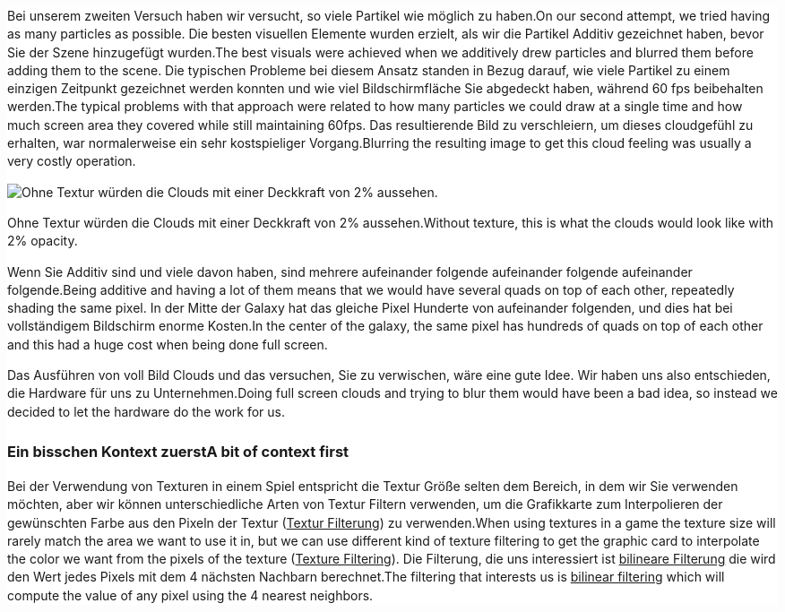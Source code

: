 <span data-ttu-id="7dbb0-168">Bei unserem zweiten Versuch haben wir versucht, so viele Partikel wie möglich zu haben.</span><span class="sxs-lookup"><span data-stu-id="7dbb0-168">On our second attempt, we tried having as many particles as possible.</span></span> <span data-ttu-id="7dbb0-169">Die besten visuellen Elemente wurden erzielt, als wir die Partikel Additiv gezeichnet haben, bevor Sie der Szene hinzugefügt wurden.</span><span class="sxs-lookup"><span data-stu-id="7dbb0-169">The best visuals were achieved when we additively drew particles and blurred them before adding them to the scene.</span></span> <span data-ttu-id="7dbb0-170">Die typischen Probleme bei diesem Ansatz standen in Bezug darauf, wie viele Partikel zu einem einzigen Zeitpunkt gezeichnet werden konnten und wie viel Bildschirmfläche Sie abgedeckt haben, während 60 fps beibehalten werden.</span><span class="sxs-lookup"><span data-stu-id="7dbb0-170">The typical problems with that approach were related to how many particles we could draw at a single time and how much screen area they covered while still maintaining 60fps.</span></span> <span data-ttu-id="7dbb0-171">Das resultierende Bild zu verschleiern, um dieses cloudgefühl zu erhalten, war normalerweise ein sehr kostspieliger Vorgang.</span><span class="sxs-lookup"><span data-stu-id="7dbb0-171">Blurring the resulting image to get this cloud feeling was usually a very costly operation.</span></span>

![Ohne Textur würden die Clouds mit einer Deckkraft von 2% aussehen.](images/clouds-without-texture-300px.jpg)

<span data-ttu-id="7dbb0-173">Ohne Textur würden die Clouds mit einer Deckkraft von 2% aussehen.</span><span class="sxs-lookup"><span data-stu-id="7dbb0-173">Without texture, this is what the clouds would look like with 2% opacity.</span></span>



<span data-ttu-id="7dbb0-174">Wenn Sie Additiv sind und viele davon haben, sind mehrere aufeinander folgende aufeinander folgende aufeinander folgende.</span><span class="sxs-lookup"><span data-stu-id="7dbb0-174">Being additive and having a lot of them means that we would have several quads on top of each other, repeatedly shading the same pixel.</span></span> <span data-ttu-id="7dbb0-175">In der Mitte der Galaxy hat das gleiche Pixel Hunderte von aufeinander folgenden, und dies hat bei vollständigem Bildschirm enorme Kosten.</span><span class="sxs-lookup"><span data-stu-id="7dbb0-175">In the center of the galaxy, the same pixel has hundreds of quads on top of each other and this had a huge cost when being done full screen.</span></span>

<span data-ttu-id="7dbb0-176">Das Ausführen von voll Bild Clouds und das versuchen, Sie zu verwischen, wäre eine gute Idee. Wir haben uns also entschieden, die Hardware für uns zu Unternehmen.</span><span class="sxs-lookup"><span data-stu-id="7dbb0-176">Doing full screen clouds and trying to blur them would have been a bad idea, so instead we decided to let the hardware do the work for us.</span></span>

### <a name="a-bit-of-context-first"></a><span data-ttu-id="7dbb0-177">Ein bisschen Kontext zuerst</span><span class="sxs-lookup"><span data-stu-id="7dbb0-177">A bit of context first</span></span>

<span data-ttu-id="7dbb0-178">Bei der Verwendung von Texturen in einem Spiel entspricht die Textur Größe selten dem Bereich, in dem wir Sie verwenden möchten, aber wir können unterschiedliche Arten von Textur Filtern verwenden, um die Grafikkarte zum Interpolieren der gewünschten Farbe aus den Pixeln der Textur ([Textur Filterung](https://msdn.microsoft.com/library/dn642451.aspx)) zu verwenden.</span><span class="sxs-lookup"><span data-stu-id="7dbb0-178">When using textures in a game the texture size will rarely match the area we want to use it in, but we can use different kind of texture filtering to get the graphic card to interpolate the color we want from the pixels of the texture ([Texture Filtering](https://msdn.microsoft.com/library/dn642451.aspx)).</span></span> <span data-ttu-id="7dbb0-179">Die Filterung, die uns interessiert ist [bilineare Filterung](https://msdn.microsoft.com/library/windows/desktop/bb172357.aspx) die wird den Wert jedes Pixels mit dem 4 nächsten Nachbarn berechnet.</span><span class="sxs-lookup"><span data-stu-id="7dbb0-179">The filtering that interests us is [bilinear filtering](https://msdn.microsoft.com/library/windows/desktop/bb172357.aspx) which will compute the value of any pixel using the 4 nearest neighbors.</span></span>
